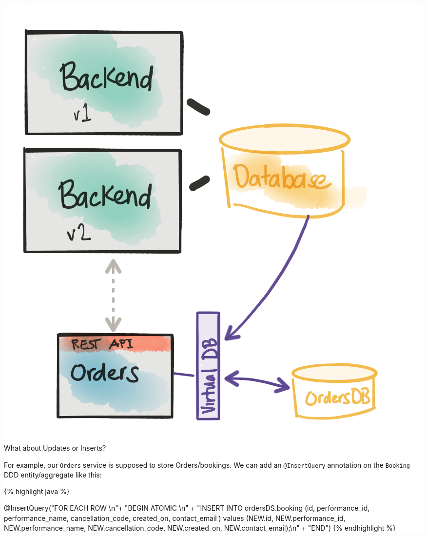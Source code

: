 ![](/images/decomp2/tm-virtual-db.png)

What about Updates or Inserts?

For example, our `Orders` service is supposed to store Orders/bookings. We can add an `@InsertQuery` annotation on the `Booking` DDD entity/aggregate like this:

{% highlight java %}

@InsertQuery("FOR EACH ROW \n"+
        "BEGIN ATOMIC \n" +
        "INSERT INTO ordersDS.booking (id, performance_id, performance_name, cancellation_code, created_on, contact_email ) values (NEW.id, NEW.performance_id, NEW.performance_name, NEW.cancellation_code, NEW.created_on, NEW.contact_email);\n" +
        "END")
{% endhighlight %}
